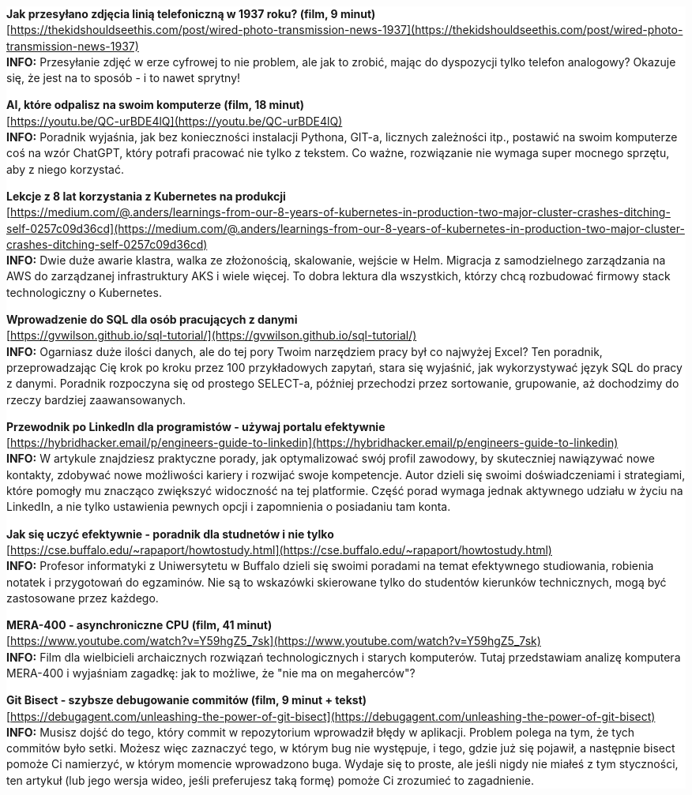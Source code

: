 **Jak przesyłano zdjęcia linią telefoniczną w 1937 roku? (film, 9 minut)**  
[https://thekidshouldseethis.com/post/wired-photo-transmission-news-1937](https://thekidshouldseethis.com/post/wired-photo-transmission-news-1937)  
**INFO:** Przesyłanie zdjęć w erze cyfrowej to nie problem, ale jak to zrobić, mając do dyspozycji tylko telefon analogowy? Okazuje się, że jest na to sposób - i to nawet sprytny!  

**AI, które odpalisz na swoim komputerze (film, 18 minut)**  
[https://youtu.be/QC-urBDE4lQ](https://youtu.be/QC-urBDE4lQ)  
**INFO:** Poradnik wyjaśnia, jak bez konieczności instalacji Pythona, GIT-a, licznych zależności itp., postawić na swoim komputerze coś na wzór ChatGPT, który potrafi pracować nie tylko z tekstem. Co ważne, rozwiązanie nie wymaga super mocnego sprzętu, aby z niego korzystać.  

**Lekcje z 8 lat korzystania z Kubernetes na produkcji**  
[https://medium.com/@.anders/learnings-from-our-8-years-of-kubernetes-in-production-two-major-cluster-crashes-ditching-self-0257c09d36cd](https://medium.com/@.anders/learnings-from-our-8-years-of-kubernetes-in-production-two-major-cluster-crashes-ditching-self-0257c09d36cd)  
**INFO:** Dwie duże awarie klastra, walka ze złożonością, skalowanie, wejście w Helm. Migracja z samodzielnego zarządzania na AWS do zarządzanej infrastruktury AKS i wiele więcej. To dobra lektura dla wszystkich, którzy chcą rozbudować firmowy stack technologiczny o Kubernetes.  

**Wprowadzenie do SQL dla osób pracujących z danymi**  
[https://gvwilson.github.io/sql-tutorial/](https://gvwilson.github.io/sql-tutorial/)  
**INFO:** Ogarniasz duże ilości danych, ale do tej pory Twoim narzędziem pracy był co najwyżej Excel? Ten poradnik, przeprowadzając Cię krok po kroku przez 100 przykładowych zapytań, stara się wyjaśnić, jak wykorzystywać język SQL do pracy z danymi. Poradnik rozpoczyna się od prostego SELECT-a, później przechodzi przez sortowanie, grupowanie, aż dochodzimy do rzeczy bardziej zaawansowanych.  

**Przewodnik po LinkedIn dla programistów - używaj portalu efektywnie**  
[https://hybridhacker.email/p/engineers-guide-to-linkedin](https://hybridhacker.email/p/engineers-guide-to-linkedin)  
**INFO:** W artykule znajdziesz praktyczne porady, jak optymalizować swój profil zawodowy, by skuteczniej nawiązywać nowe kontakty, zdobywać nowe możliwości kariery i rozwijać swoje kompetencje. Autor dzieli się swoimi doświadczeniami i strategiami, które pomogły mu znacząco zwiększyć widoczność na tej platformie. Część porad wymaga jednak aktywnego udziału w życiu na LinkedIn, a nie tylko ustawienia pewnych opcji i zapomnienia o posiadaniu tam konta.  

**Jak się uczyć efektywnie - poradnik dla studnetów i nie tylko**  
[https://cse.buffalo.edu/~rapaport/howtostudy.html](https://cse.buffalo.edu/~rapaport/howtostudy.html)  
**INFO:** Profesor informatyki z Uniwersytetu w Buffalo dzieli się swoimi poradami na temat efektywnego studiowania, robienia notatek i przygotowań do egzaminów. Nie są to wskazówki skierowane tylko do studentów kierunków technicznych, mogą być zastosowane przez każdego.  

**MERA-400 - asynchroniczne CPU (film, 41 minut)**  
[https://www.youtube.com/watch?v=Y59hgZ5_7sk](https://www.youtube.com/watch?v=Y59hgZ5_7sk)  
**INFO:** Film dla wielbicieli archaicznych rozwiązań technologicznych i starych komputerów. Tutaj przedstawiam analizę komputera MERA-400 i wyjaśniam zagadkę: jak to możliwe, że "nie ma on megaherców"?  

**Git Bisect - szybsze debugowanie commitów (film, 9 minut + tekst)**  
[https://debugagent.com/unleashing-the-power-of-git-bisect](https://debugagent.com/unleashing-the-power-of-git-bisect)  
**INFO:** Musisz dojść do tego, który commit w repozytorium wprowadził błędy w aplikacji. Problem polega na tym, że tych commitów było setki. Możesz więc zaznaczyć tego, w którym bug nie występuje, i tego, gdzie już się pojawił, a następnie bisect pomoże Ci namierzyć, w którym momencie wprowadzono buga. Wydaje się to proste, ale jeśli nigdy nie miałeś z tym styczności, ten artykuł (lub jego wersja wideo, jeśli preferujesz taką formę) pomoże Ci zrozumieć to zagadnienie.  
